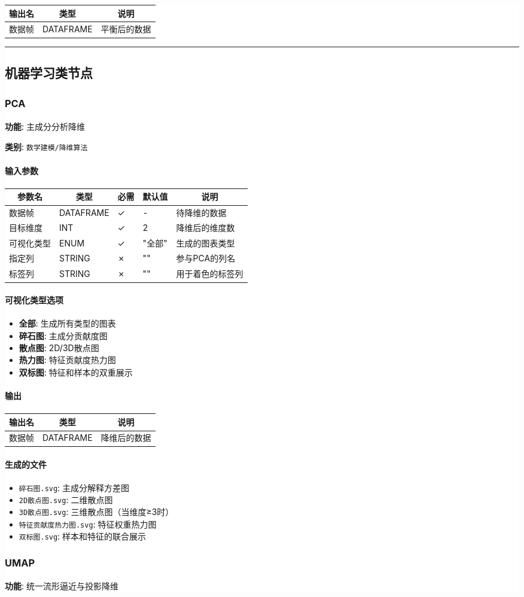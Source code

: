 | 输出名 | 类型 | 说明 |
|--------|------|------|
| 数据帧 | DATAFRAME | 平衡后的数据 |

---

## 机器学习类节点

### PCA

**功能**: 主成分分析降维

**类别**: `数学建模/降维算法`

#### 输入参数

| 参数名 | 类型 | 必需 | 默认值 | 说明 |
|--------|------|------|--------|------|
| 数据帧 | DATAFRAME | ✓ | - | 待降维的数据 |
| 目标维度 | INT | ✓ | 2 | 降维后的维度数 |
| 可视化类型 | ENUM | ✓ | "全部" | 生成的图表类型 |
| 指定列 | STRING | ✗ | "" | 参与PCA的列名 |
| 标签列 | STRING | ✗ | "" | 用于着色的标签列 |

#### 可视化类型选项

- **全部**: 生成所有类型的图表
- **碎石图**: 主成分贡献度图
- **散点图**: 2D/3D散点图
- **热力图**: 特征贡献度热力图
- **双标图**: 特征和样本的双重展示

#### 输出

| 输出名 | 类型 | 说明 |
|--------|------|------|
| 数据帧 | DATAFRAME | 降维后的数据 |

#### 生成的文件

- `碎石图.svg`: 主成分解释方差图
- `2D散点图.svg`: 二维散点图
- `3D散点图.svg`: 三维散点图（当维度≥3时）
- `特征贡献度热力图.svg`: 特征权重热力图
- `双标图.svg`: 样本和特征的联合展示

### UMAP

**功能**: 统一流形逼近与投影降维
